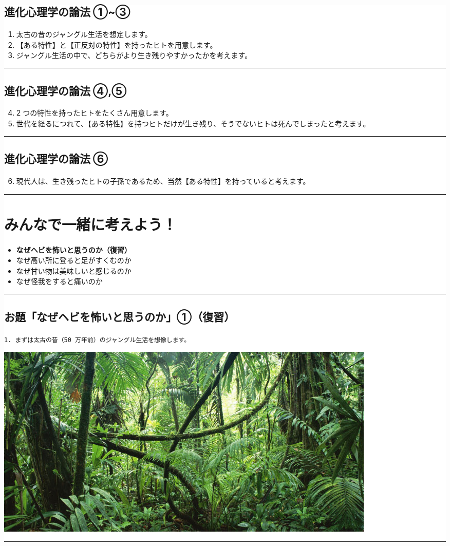 
## 進化心理学の論法 ①~③

1. 太古の昔のジャングル生活を想定します。
2. 【ある特性】と【正反対の特性】を持ったヒトを用意します。
3. ジャングル生活の中で、どちらがより生き残りやすかったかを考えます。

---

## 進化心理学の論法 ④,⑤

4. 2 つの特性を持ったヒトをたくさん用意します。
5. 世代を経るにつれて、【ある特性】を持つヒトだけが生き残り、そうでないヒトは死んでしまったと考えます。

---

## 進化心理学の論法 ⑥

6. 現代人は、生き残ったヒトの子孫であるため、当然【ある特性】を持っていると考えます。

---

# みんなで一緒に考えよう！

- **なぜヘビを怖いと思うのか（復習）**
- なぜ高い所に登ると足がすくむのか
- なぜ甘い物は美味しいと感じるのか
- なぜ怪我をすると痛いのか

---

## お題「なぜヘビを怖いと思うのか」①（復習）

```
1. まずは太古の昔（50 万年前）のジャングル生活を想像します。
```

![ジャングル](./images/jungle2.jpg)

---